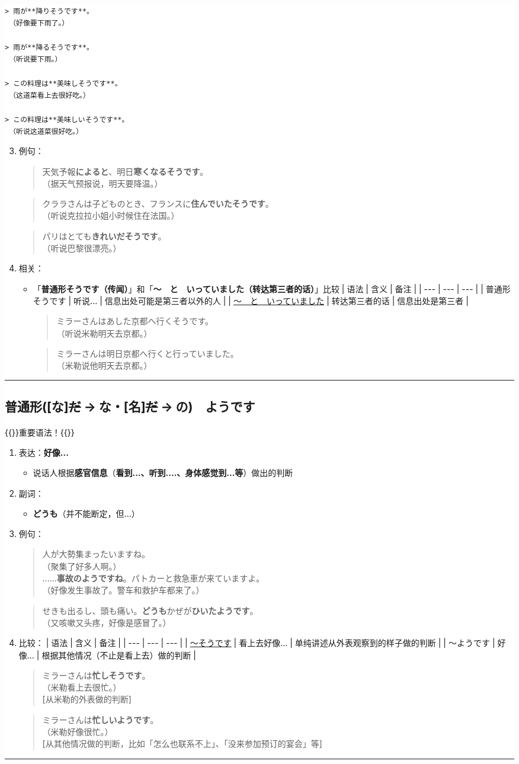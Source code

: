     > 雨が**降りそうです**。  
     （好像要下雨了。）

    > 雨が**降るそうです**。  
     （听说要下雨。）

    > この料理は**美味しそうです**。  
     （这道菜看上去很好吃。）

    > この料理は**美味しいそうです**。  
     （听说这道菜很好吃。）
3. 例句：
    > 天気予報**によると**、明日**寒くなるそうです**。  
     （据天气预报说，明天要降温。）

    > クララさんは子どものとき、フランスに**住んでいたそうです**。  
     （听说克拉拉小姐小时候住在法国。）

    > パリはとても**きれいだそうです**。  
     （听说巴黎很漂亮。）
4. 相关：
    - 「**普通形そうです（传闻）**」和「**〜　と　いっていました（转达第三者的话）**」比较
        | 语法 | 含义 | 备注 |
        | --- | --- | --- |
        | 普通形そうです | 听说... | 信息出处可能是第三者以外的人 |
        | [〜　と　いっていました](minnano/33/#句子普通形-と言っていました) | 转达第三者的话 | 信息出处是第三者 |

        > ミラーさんはあした京都へ行くそうです。  
         （听说米勒明天去京都。）

        > ミラーさんは明日京都へ行くと行っていました。  
         （米勒说他明天去京都。）
---
## 普通形([な]~~だ~~ → な・[名]~~だ~~ → の)　ようです 
{{<badge>}}重要语法！{{</badge>}}
1. 表达：**好像...**
    - 说话人根据**感官信息**（**看到...、听到....、身体感觉到...等**）做出的判断
2. 副词：
    - **どうも**（并不能断定，但...）
3. 例句：
    > 人が大勢集まったいますね。  
     （聚集了好多人啊。）  
      ......**事故のようですね**。パトカーと救急車が来ていますよ。  
     （好像发生事故了。警车和救护车都来了。）

    > せきも出るし、頭も痛い。**どうも**かぜが**ひいたようです**。  
     （又咳嗽又头疼，好像是感冒了。）
4. 比较：
    | 语法 | 含义 | 备注 |
    | --- | --- | --- |
    | [〜そうです](minnano/43/#そうです) | 看上去好像... | 单纯讲述从外表观察到的样子做的判断 |
    | 〜ようです | 好像... | 根据其他情况（不止是看上去）做的判断 |

    > ミラーさんは**忙しそうです**。  
     （米勒看上去很忙。）  
      [从米勒的外表做的判断]

    > ミラーさんは**忙しいようです**。  
     （米勒好像很忙。）  
      [从其他情况做的判断，比如「怎么也联系不上」、「没来参加预订的宴会」等]

---